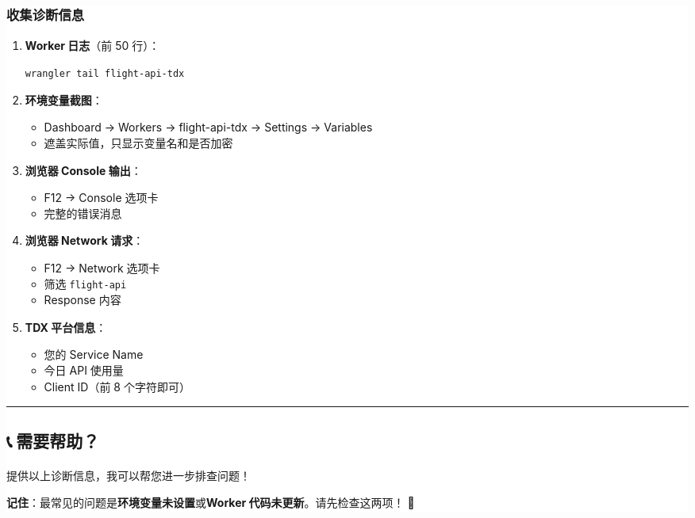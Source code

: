 ### **收集诊断信息**

1. **Worker 日志**（前 50 行）：
   ```bash
   wrangler tail flight-api-tdx
   ```

2. **环境变量截图**：
   - Dashboard → Workers → flight-api-tdx → Settings → Variables
   - 遮盖实际值，只显示变量名和是否加密

3. **浏览器 Console 输出**：
   - F12 → Console 选项卡
   - 完整的错误消息

4. **浏览器 Network 请求**：
   - F12 → Network 选项卡
   - 筛选 `flight-api`
   - Response 内容

5. **TDX 平台信息**：
   - 您的 Service Name
   - 今日 API 使用量
   - Client ID（前 8 个字符即可）

---

## 📞 需要帮助？

提供以上诊断信息，我可以帮您进一步排查问题！

**记住**：最常见的问题是**环境变量未设置**或**Worker 代码未更新**。请先检查这两项！ 🚀

